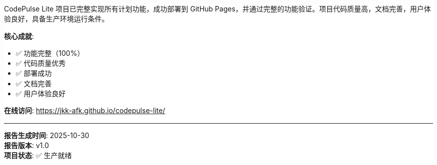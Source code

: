 CodePulse Lite 项目已完整实现所有计划功能，成功部署到 GitHub Pages，并通过完整的功能验证。项目代码质量高，文档完善，用户体验良好，具备生产环境运行条件。

**核心成就**:
- ✅ 功能完整（100%）
- ✅ 代码质量优秀
- ✅ 部署成功
- ✅ 文档完善
- ✅ 用户体验良好

**在线访问**: https://jkk-afk.github.io/codepulse-lite/

---

**报告生成时间**: 2025-10-30  
**报告版本**: v1.0  
**项目状态**: ✅ 生产就绪
